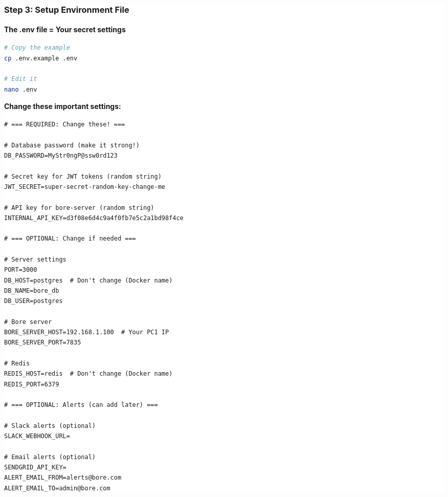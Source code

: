 
### Step 3: Setup Environment File

**The .env file = Your secret settings**

```bash
# Copy the example
cp .env.example .env

# Edit it
nano .env
```

**Change these important settings:**

```env
# === REQUIRED: Change these! ===

# Database password (make it strong!)
DB_PASSWORD=MyStr0ngP@ssw0rd123

# Secret key for JWT tokens (random string)
JWT_SECRET=super-secret-random-key-change-me

# API key for bore-server (random string)
INTERNAL_API_KEY=d3f08e6d4c9a4f0fb7e5c2a1bd98f4ce

# === OPTIONAL: Change if needed ===

# Server settings
PORT=3000
DB_HOST=postgres  # Don't change (Docker name)
DB_NAME=bore_db
DB_USER=postgres

# Bore server
BORE_SERVER_HOST=192.168.1.100  # Your PC1 IP
BORE_SERVER_PORT=7835

# Redis
REDIS_HOST=redis  # Don't change (Docker name)
REDIS_PORT=6379

# === OPTIONAL: Alerts (can add later) ===

# Slack alerts (optional)
SLACK_WEBHOOK_URL=

# Email alerts (optional)  
SENDGRID_API_KEY=
ALERT_EMAIL_FROM=alerts@bore.com
ALERT_EMAIL_TO=admin@bore.com
```
